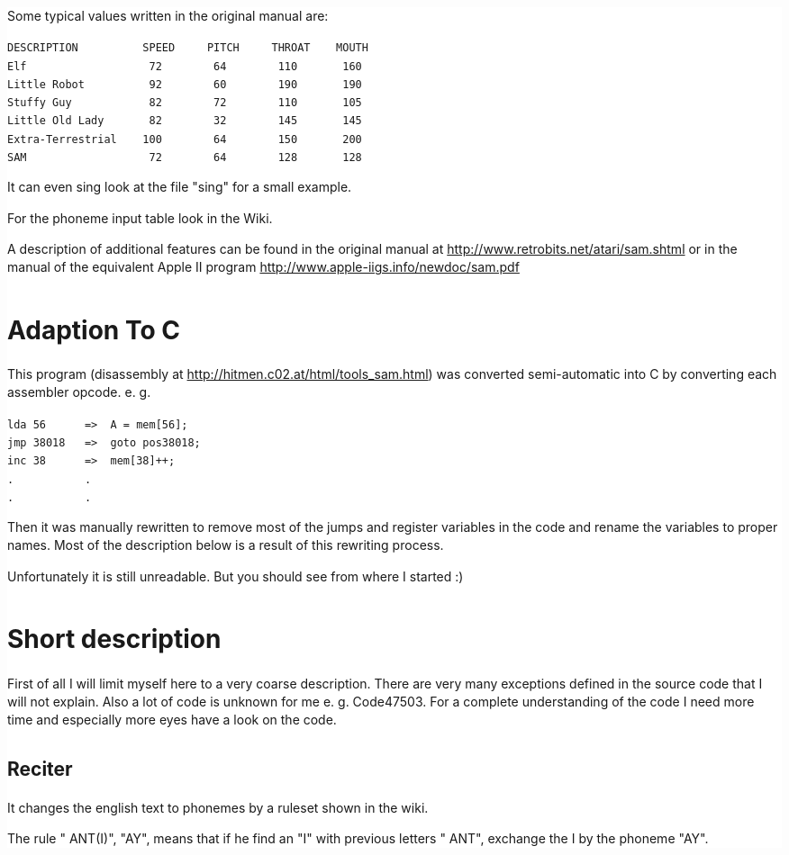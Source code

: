 Some typical values written in the original manual are:

	DESCRIPTION          SPEED     PITCH     THROAT    MOUTH
	Elf                   72        64        110       160
	Little Robot          92        60        190       190
	Stuffy Guy            82        72        110       105
	Little Old Lady       82        32        145       145
	Extra-Terrestrial    100        64        150       200
	SAM                   72        64        128       128


It can even sing
look at the file "sing"
for a small example.

For the phoneme input table look in the Wiki.


A description of additional features can be found in the original manual at
	http://www.retrobits.net/atari/sam.shtml
or in the manual of the equivalent Apple II program
	http://www.apple-iigs.info/newdoc/sam.pdf


Adaption To C
=============

This program (disassembly at http://hitmen.c02.at/html/tools_sam.html) was converted semi-automatic into C by converting each assembler opcode.
e. g. 

	lda 56		=>	A = mem[56];
	jmp 38018  	=>	goto pos38018;
	inc 38		=>	mem[38]++;
	.			.
	.			.

Then it was manually rewritten to remove most of the 
jumps and register variables in the code and rename the variables to proper names. 
Most of the description below is a result of this rewriting process.

Unfortunately it is still unreadable. But you should see from where I started :)


Short description
=================

First of all I will limit myself here to a very coarse description. 
There are very many exceptions defined in the source code that I will not explain. 
Also a lot of code is unknown for me e. g. Code47503. 
For a complete understanding of the code I need more time and especially more eyes have a look on the code. 

Reciter
-------

It changes the english text to phonemes by a ruleset shown in the wiki.

The rule
	" ANT(I)",	"AY",
means that if he find an "I" with previous letters " ANT", exchange the I by the phoneme "AY".
